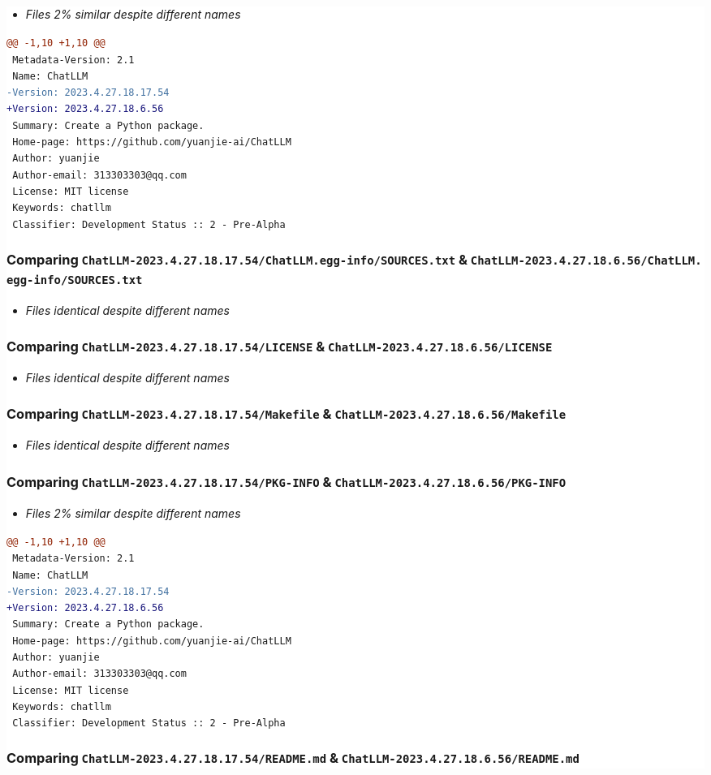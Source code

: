  * *Files 2% similar despite different names*

```diff
@@ -1,10 +1,10 @@
 Metadata-Version: 2.1
 Name: ChatLLM
-Version: 2023.4.27.18.17.54
+Version: 2023.4.27.18.6.56
 Summary: Create a Python package.
 Home-page: https://github.com/yuanjie-ai/ChatLLM
 Author: yuanjie
 Author-email: 313303303@qq.com
 License: MIT license
 Keywords: chatllm
 Classifier: Development Status :: 2 - Pre-Alpha
```

### Comparing `ChatLLM-2023.4.27.18.17.54/ChatLLM.egg-info/SOURCES.txt` & `ChatLLM-2023.4.27.18.6.56/ChatLLM.egg-info/SOURCES.txt`

 * *Files identical despite different names*

### Comparing `ChatLLM-2023.4.27.18.17.54/LICENSE` & `ChatLLM-2023.4.27.18.6.56/LICENSE`

 * *Files identical despite different names*

### Comparing `ChatLLM-2023.4.27.18.17.54/Makefile` & `ChatLLM-2023.4.27.18.6.56/Makefile`

 * *Files identical despite different names*

### Comparing `ChatLLM-2023.4.27.18.17.54/PKG-INFO` & `ChatLLM-2023.4.27.18.6.56/PKG-INFO`

 * *Files 2% similar despite different names*

```diff
@@ -1,10 +1,10 @@
 Metadata-Version: 2.1
 Name: ChatLLM
-Version: 2023.4.27.18.17.54
+Version: 2023.4.27.18.6.56
 Summary: Create a Python package.
 Home-page: https://github.com/yuanjie-ai/ChatLLM
 Author: yuanjie
 Author-email: 313303303@qq.com
 License: MIT license
 Keywords: chatllm
 Classifier: Development Status :: 2 - Pre-Alpha
```

### Comparing `ChatLLM-2023.4.27.18.17.54/README.md` & `ChatLLM-2023.4.27.18.6.56/README.md`
